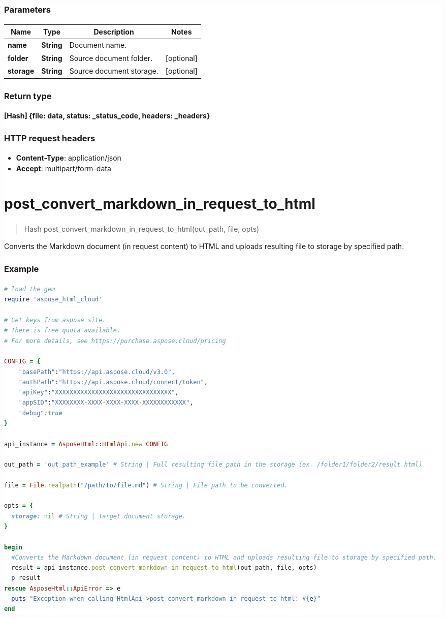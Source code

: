 ### Parameters

Name | Type | Description  | Notes
------------- | ------------- | ------------- | -------------
 **name** | **String**| Document name. | 
 **folder** | **String**| Source document folder. | [optional] 
 **storage** | **String**| Source document storage. | [optional] 

### Return type

**[Hash] {file: data, status: _status_code, headers: _headers}**

### HTTP request headers

 - **Content-Type**: application/json
 - **Accept**: multipart/form-data


# **post_convert_markdown_in_request_to_html**
> Hash post_convert_markdown_in_request_to_html(out_path, file, opts)

Converts the Markdown document (in request content) to HTML and uploads resulting file to storage by specified path.

### Example
```ruby
# load the gem
require 'aspose_html_cloud'

# Get keys from aspose site.
# There is free quota available. 
# For more details, see https://purchase.aspose.cloud/pricing

CONFIG = {
    "basePath":"https://api.aspose.cloud/v3.0",
    "authPath":"https://api.aspose.cloud/connect/token",
    "apiKey":"XXXXXXXXXXXXXXXXXXXXXXXXXXXXXXXX",
    "appSID":"XXXXXXXX-XXXX-XXXX-XXXX-XXXXXXXXXXXX",
    "debug":true
}

api_instance = AsposeHtml::HtmlApi.new CONFIG

out_path = 'out_path_example' # String | Full resulting file path in the storage (ex. /folder1/folder2/result.html)

file = File.realpath("/path/to/file.md") # String | File path to be converted.

opts = { 
  storage: nil # String | Target document storage.
}

begin
  #Converts the Markdown document (in request content) to HTML and uploads resulting file to storage by specified path.
  result = api_instance.post_convert_markdown_in_request_to_html(out_path, file, opts)
  p result
rescue AsposeHtml::ApiError => e
  puts "Exception when calling HtmlApi->post_convert_markdown_in_request_to_html: #{e}"
end
```
